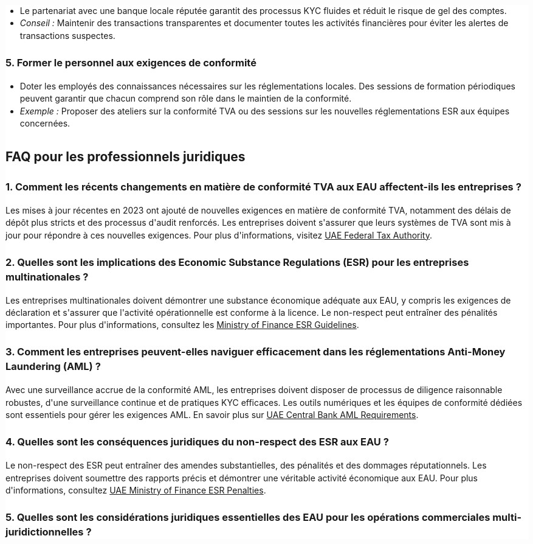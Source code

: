 - Le partenariat avec une banque locale réputée garantit des processus KYC fluides et réduit le risque de gel des comptes.
- _Conseil :_ Maintenir des transactions transparentes et documenter toutes les activités financières pour éviter les alertes de transactions suspectes.

### 5. Former le personnel aux exigences de conformité

- Doter les employés des connaissances nécessaires sur les réglementations locales. Des sessions de formation périodiques peuvent garantir que chacun comprend son rôle dans le maintien de la conformité.
- _Exemple :_ Proposer des ateliers sur la conformité TVA ou des sessions sur les nouvelles réglementations ESR aux équipes concernées.

## FAQ pour les professionnels juridiques

### 1. Comment les récents changements en matière de conformité TVA aux EAU affectent-ils les entreprises ?

Les mises à jour récentes en 2023 ont ajouté de nouvelles exigences en matière de conformité TVA, notamment des délais de dépôt plus stricts et des processus d'audit renforcés. Les entreprises doivent s'assurer que leurs systèmes de TVA sont mis à jour pour répondre à ces nouvelles exigences. Pour plus d'informations, visitez [UAE Federal Tax Authority](https://www.tax.gov.ae).

### 2. Quelles sont les implications des Economic Substance Regulations (ESR) pour les entreprises multinationales ?

Les entreprises multinationales doivent démontrer une substance économique adéquate aux EAU, y compris les exigences de déclaration et s'assurer que l'activité opérationnelle est conforme à la licence. Le non-respect peut entraîner des pénalités importantes. Pour plus d'informations, consultez les [Ministry of Finance ESR Guidelines](https://mof.gov.ae/economic-substance-regulations/).

### 3. Comment les entreprises peuvent-elles naviguer efficacement dans les réglementations Anti-Money Laundering (AML) ?

Avec une surveillance accrue de la conformité AML, les entreprises doivent disposer de processus de diligence raisonnable robustes, d'une surveillance continue et de pratiques KYC efficaces. Les outils numériques et les équipes de conformité dédiées sont essentiels pour gérer les exigences AML. En savoir plus sur [UAE Central Bank AML Requirements](https://www.centralbank.ae/en/cbuae-amlcft).

### 4. Quelles sont les conséquences juridiques du non-respect des ESR aux EAU ?

Le non-respect des ESR peut entraîner des amendes substantielles, des pénalités et des dommages réputationnels. Les entreprises doivent soumettre des rapports précis et démontrer une véritable activité économique aux EAU. Pour plus d'informations, consultez [UAE Ministry of Finance ESR Penalties](https://mof.gov.ae/wp-content/uploads/2024/03/Cabinet-Decision-No.-75-of-2023-and-its-amendments-on-the-Administrative-Penalties-for-Violations-Related-to-the-Application-of-Federal-Decree-Law-No.-47-of-2022.pdf).

### 5. Quelles sont les considérations juridiques essentielles des EAU pour les opérations commerciales multi-juridictionnelles ?
